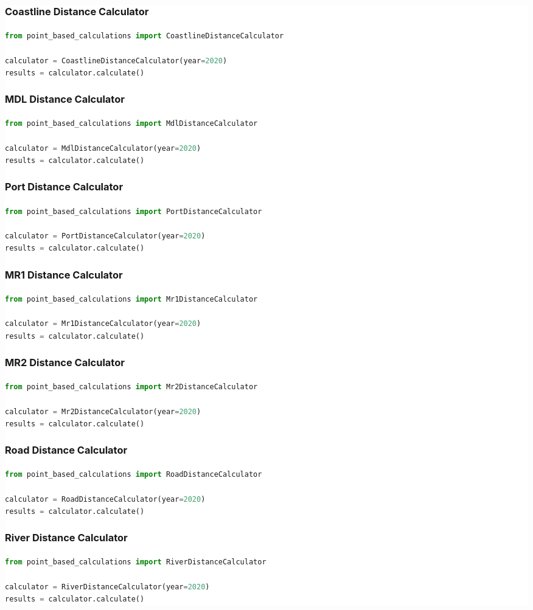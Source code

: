 ### Coastline Distance Calculator
```python
from point_based_calculations import CoastlineDistanceCalculator

calculator = CoastlineDistanceCalculator(year=2020)
results = calculator.calculate()
```

### MDL Distance Calculator
```python
from point_based_calculations import MdlDistanceCalculator

calculator = MdlDistanceCalculator(year=2020)
results = calculator.calculate()
```

### Port Distance Calculator
```python
from point_based_calculations import PortDistanceCalculator

calculator = PortDistanceCalculator(year=2020)
results = calculator.calculate()
```

### MR1 Distance Calculator
```python
from point_based_calculations import Mr1DistanceCalculator

calculator = Mr1DistanceCalculator(year=2020)
results = calculator.calculate()
```

### MR2 Distance Calculator
```python
from point_based_calculations import Mr2DistanceCalculator

calculator = Mr2DistanceCalculator(year=2020)
results = calculator.calculate()
```

### Road Distance Calculator
```python
from point_based_calculations import RoadDistanceCalculator

calculator = RoadDistanceCalculator(year=2020)
results = calculator.calculate()
```

### River Distance Calculator
```python
from point_based_calculations import RiverDistanceCalculator

calculator = RiverDistanceCalculator(year=2020)
results = calculator.calculate()
```
